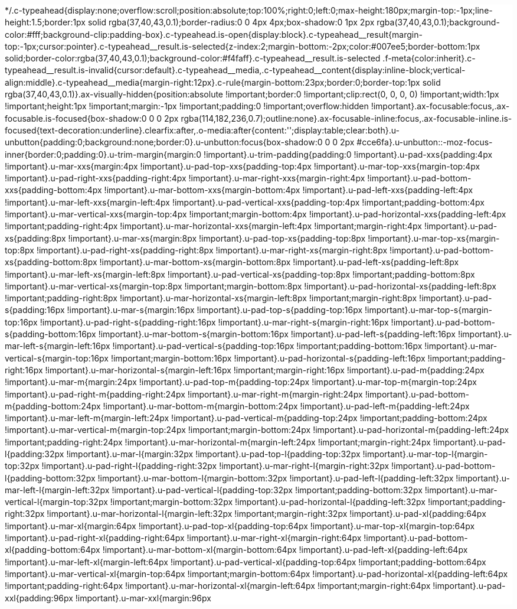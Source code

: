  */.c-typeahead{display:none;overflow:scroll;position:absolute;top:100%;right:0;left:0;max-height:180px;margin-top:-1px;line-height:1.5;border:1px solid rgba(37,40,43,0.1);border-radius:0 0 4px 4px;box-shadow:0 1px 2px rgba(37,40,43,0.1);background-color:#fff;background-clip:padding-box}.c-typeahead.is-open{display:block}.c-typeahead__result{margin-top:-1px;cursor:pointer}.c-typeahead__result.is-selected{z-index:2;margin-bottom:-2px;color:#007ee5;border-bottom:1px solid;border-color:rgba(37,40,43,0.1);background-color:#f4faff}.c-typeahead__result.is-selected .f-meta{color:inherit}.c-typeahead__result.is-invalid{cursor:default}.c-typeahead__media,.c-typeahead__content{display:inline-block;vertical-align:middle}.c-typeahead__media{margin-right:12px}.c-rule{margin-bottom:23px;border:0;border-top:1px solid rgba(37,40,43,0.1)}.ax-visually-hidden{position:absolute !important;border:0 !important;clip:rect(0, 0, 0, 0) !important;width:1px !important;height:1px !important;margin:-1px !important;padding:0 !important;overflow:hidden !important}.ax-focusable:focus,.ax-focusable.is-focused{box-shadow:0 0 0 2px rgba(114,182,236,0.7);outline:none}.ax-focusable-inline:focus,.ax-focusable-inline.is-focused{text-decoration:underline}.clearfix:after,.o-media:after{content:'';display:table;clear:both}.u-unbutton{padding:0;background:none;border:0}.u-unbutton:focus{box-shadow:0 0 0 2px #cce6fa}.u-unbutton::-moz-focus-inner{border:0;padding:0}.u-trim-margin{margin:0 !important}.u-trim-padding{padding:0 !important}.u-pad-xxs{padding:4px !important}.u-mar-xxs{margin:4px !important}.u-pad-top-xxs{padding-top:4px !important}.u-mar-top-xxs{margin-top:4px !important}.u-pad-right-xxs{padding-right:4px !important}.u-mar-right-xxs{margin-right:4px !important}.u-pad-bottom-xxs{padding-bottom:4px !important}.u-mar-bottom-xxs{margin-bottom:4px !important}.u-pad-left-xxs{padding-left:4px !important}.u-mar-left-xxs{margin-left:4px !important}.u-pad-vertical-xxs{padding-top:4px !important;padding-bottom:4px !important}.u-mar-vertical-xxs{margin-top:4px !important;margin-bottom:4px !important}.u-pad-horizontal-xxs{padding-left:4px !important;padding-right:4px !important}.u-mar-horizontal-xxs{margin-left:4px !important;margin-right:4px !important}.u-pad-xs{padding:8px !important}.u-mar-xs{margin:8px !important}.u-pad-top-xs{padding-top:8px !important}.u-mar-top-xs{margin-top:8px !important}.u-pad-right-xs{padding-right:8px !important}.u-mar-right-xs{margin-right:8px !important}.u-pad-bottom-xs{padding-bottom:8px !important}.u-mar-bottom-xs{margin-bottom:8px !important}.u-pad-left-xs{padding-left:8px !important}.u-mar-left-xs{margin-left:8px !important}.u-pad-vertical-xs{padding-top:8px !important;padding-bottom:8px !important}.u-mar-vertical-xs{margin-top:8px !important;margin-bottom:8px !important}.u-pad-horizontal-xs{padding-left:8px !important;padding-right:8px !important}.u-mar-horizontal-xs{margin-left:8px !important;margin-right:8px !important}.u-pad-s{padding:16px !important}.u-mar-s{margin:16px !important}.u-pad-top-s{padding-top:16px !important}.u-mar-top-s{margin-top:16px !important}.u-pad-right-s{padding-right:16px !important}.u-mar-right-s{margin-right:16px !important}.u-pad-bottom-s{padding-bottom:16px !important}.u-mar-bottom-s{margin-bottom:16px !important}.u-pad-left-s{padding-left:16px !important}.u-mar-left-s{margin-left:16px !important}.u-pad-vertical-s{padding-top:16px !important;padding-bottom:16px !important}.u-mar-vertical-s{margin-top:16px !important;margin-bottom:16px !important}.u-pad-horizontal-s{padding-left:16px !important;padding-right:16px !important}.u-mar-horizontal-s{margin-left:16px !important;margin-right:16px !important}.u-pad-m{padding:24px !important}.u-mar-m{margin:24px !important}.u-pad-top-m{padding-top:24px !important}.u-mar-top-m{margin-top:24px !important}.u-pad-right-m{padding-right:24px !important}.u-mar-right-m{margin-right:24px !important}.u-pad-bottom-m{padding-bottom:24px !important}.u-mar-bottom-m{margin-bottom:24px !important}.u-pad-left-m{padding-left:24px !important}.u-mar-left-m{margin-left:24px !important}.u-pad-vertical-m{padding-top:24px !important;padding-bottom:24px !important}.u-mar-vertical-m{margin-top:24px !important;margin-bottom:24px !important}.u-pad-horizontal-m{padding-left:24px !important;padding-right:24px !important}.u-mar-horizontal-m{margin-left:24px !important;margin-right:24px !important}.u-pad-l{padding:32px !important}.u-mar-l{margin:32px !important}.u-pad-top-l{padding-top:32px !important}.u-mar-top-l{margin-top:32px !important}.u-pad-right-l{padding-right:32px !important}.u-mar-right-l{margin-right:32px !important}.u-pad-bottom-l{padding-bottom:32px !important}.u-mar-bottom-l{margin-bottom:32px !important}.u-pad-left-l{padding-left:32px !important}.u-mar-left-l{margin-left:32px !important}.u-pad-vertical-l{padding-top:32px !important;padding-bottom:32px !important}.u-mar-vertical-l{margin-top:32px !important;margin-bottom:32px !important}.u-pad-horizontal-l{padding-left:32px !important;padding-right:32px !important}.u-mar-horizontal-l{margin-left:32px !important;margin-right:32px !important}.u-pad-xl{padding:64px !important}.u-mar-xl{margin:64px !important}.u-pad-top-xl{padding-top:64px !important}.u-mar-top-xl{margin-top:64px !important}.u-pad-right-xl{padding-right:64px !important}.u-mar-right-xl{margin-right:64px !important}.u-pad-bottom-xl{padding-bottom:64px !important}.u-mar-bottom-xl{margin-bottom:64px !important}.u-pad-left-xl{padding-left:64px !important}.u-mar-left-xl{margin-left:64px !important}.u-pad-vertical-xl{padding-top:64px !important;padding-bottom:64px !important}.u-mar-vertical-xl{margin-top:64px !important;margin-bottom:64px !important}.u-pad-horizontal-xl{padding-left:64px !important;padding-right:64px !important}.u-mar-horizontal-xl{margin-left:64px !important;margin-right:64px !important}.u-pad-xxl{padding:96px !important}.u-mar-xxl{margin:96px